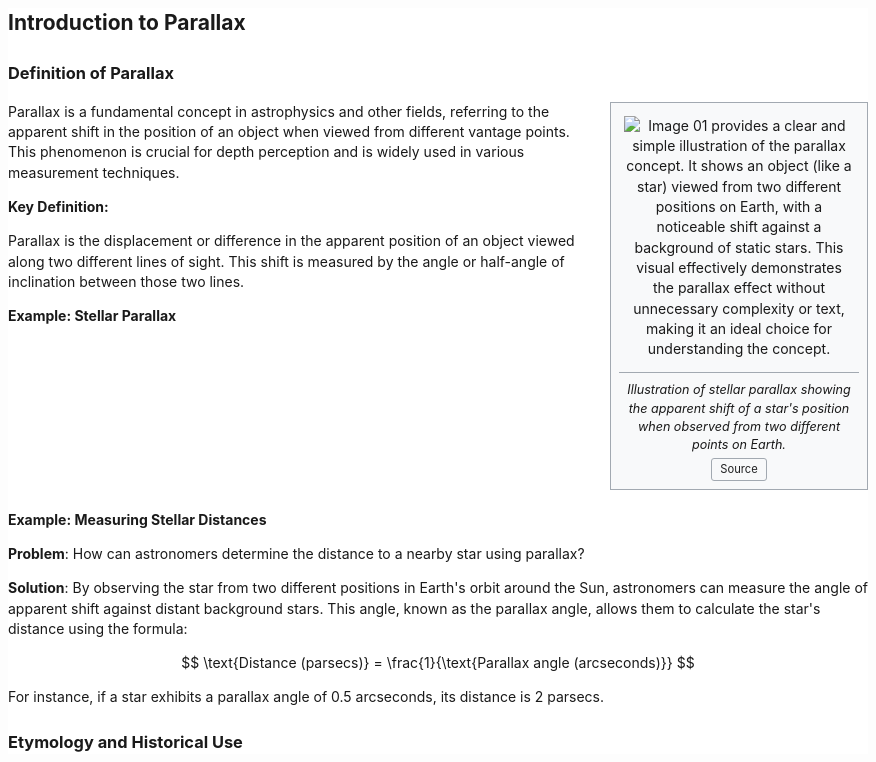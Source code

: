 ## Introduction to Parallax
### Definition of Parallax

<figure style="float: right; clear: right; margin: 0 0 20px 20px; max-width: 30%; background-color: #f8f9fa; border: 1px solid #a2a9b1; padding: 8px; box-sizing: border-box;">
    <div style="background-color: #f8f9fa; text-align: center; padding: 5px;">
        <img src="https://www.e-education.psu.edu/astro801/sites/www.e-education.psu.edu.astro801/files/image/ParallaxSetup.jpg" alt="Image 01 provides a clear and simple illustration of the parallax concept. It shows an object (like a star) viewed from two different positions on Earth, with a noticeable shift against a background of static stars. This visual effectively demonstrates the parallax effect without unnecessary complexity or text, making it an ideal choice for understanding the concept." style="width: 100%; height: auto; display: block; margin: 0 auto;"/>
    </div>
    <figcaption style="border-top: 1px solid #a2a9b1; margin-top: 8px; padding-top: 8px;">
        <div style="font-size: 0.9em; text-align: center;">
            <em>Illustration of stellar parallax showing the apparent shift of a star's position when observed from two different points on Earth.</em>
        </div>
        <div style="font-size: 0.8em; text-align: center; margin-top: 4px;">
            <a href="https://www.e-education.psu.edu/astro801/sites/www.e-education.psu.edu.astro801/files/image/ParallaxSetup.jpg" style="display: inline-block; padding: 2px 8px; background-color: #f8f9fa; border: 1px solid #a2a9b1; border-radius: 3px; color: #202122; text-decoration: none; cursor: pointer;" target="_blank">Source</a>
        </div>
    </figcaption>
</figure>

Parallax is a fundamental concept in astrophysics and other fields, referring to the apparent shift in the position of an object when viewed from different vantage points. This phenomenon is crucial for depth perception and is widely used in various measurement techniques.

**Key Definition:**

Parallax is the displacement or difference in the apparent position of an object viewed along two different lines of sight. This shift is measured by the angle or half-angle of inclination between those two lines.

**Example: Stellar Parallax**

<div class="example-box" style="clear: both;">

**Example: Measuring Stellar Distances**

**Problem**: How can astronomers determine the distance to a nearby star using parallax?

**Solution**: By observing the star from two different positions in Earth's orbit around the Sun, astronomers can measure the angle of apparent shift against distant background stars. This angle, known as the parallax angle, allows them to calculate the star's distance using the formula:

$$
\text{Distance (parsecs)} = \frac{1}{\text{Parallax angle (arcseconds)}}
$$

For instance, if a star exhibits a parallax angle of 0.5 arcseconds, its distance is 2 parsecs.

</div>

### Etymology and Historical Use
